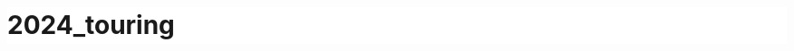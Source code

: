 # 2024_touring

<html lang="ja">
 <head>
  <meta charset="utf-8" />
<style type="text/css">

  p {
color: #fffafa;
font-size: 1.5em;
 }


 #preview{
	position: relative;
	border: 3px solid #333;
	background: #444;
	padding: 5px;
	display: none;
	color: #FFF;
	text-align: center;
}

#wrap {background:none} /*PC用の背景はオフ*/
body::before {
  content:"";
  display:block;
  position:fixed;
  top:0;
  left:0;
  z-index:-1;
  width:100%;
  height:100vh;
  background:url(https://torokoid.github.io/2024_touring/20240413_003.JPG) center/cover no-repeat; /*fixedをトル！*/
  -webkit-background-size:cover;/*Android4*/
  }

body {
background-color: rgba(0, 225, 0, 0.4); 
}
section {
background-color: rgba(0, 225, 0, 0.6);
}

@media	screen and (min-width: 540px),
	screen and (orientation: landscape) {
   p.note { display: none; }
}

/* 点滅 */
.blinking{
	-webkit-animation:blink 1.5s ease-in-out infinite alternate;
    -moz-animation:blink 1.5s ease-in-out infinite alternate;
    animation:blink 1.5s ease-in-out infinite alternate;
}
@-webkit-keyframes blink{
    0% {opacity:0;}
    100% {opacity:1;}
}
@-moz-keyframes blink{
    0% {opacity:0;}
    100% {opacity:1;}
}
@keyframes blink{
    0% {opacity:0;}